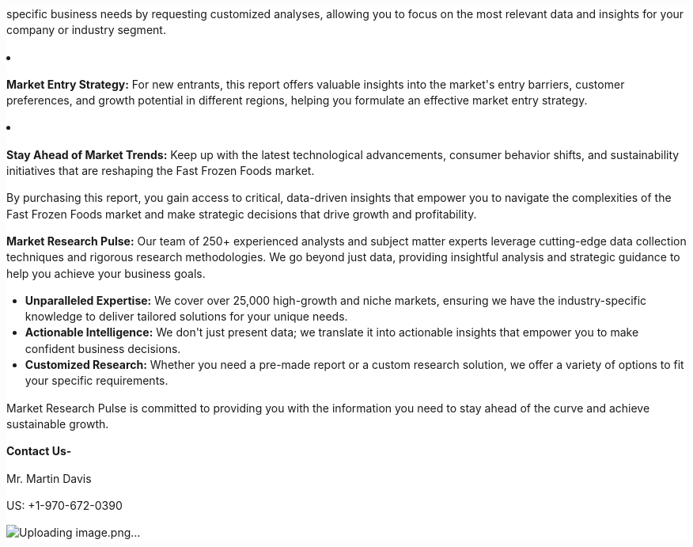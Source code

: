 specific business needs by requesting customized analyses, allowing you to focus on the most relevant data and insights for your company or industry segment.</p></li><li><p><strong>Market Entry Strategy:</strong> For new entrants, this report offers valuable insights into the market's entry barriers, customer preferences, and growth potential in different regions, helping you formulate an effective market entry strategy.</p></li><li><p><strong>Stay Ahead of Market Trends:</strong> Keep up with the latest technological advancements, consumer behavior shifts, and sustainability initiatives that are reshaping the Fast Frozen Foods market.</p></li></ol><p>By purchasing this report, you gain access to critical, data-driven insights that empower you to navigate the complexities of the Fast Frozen Foods market and make strategic decisions that drive growth and profitability.</p><p><strong>Market Research Pulse:</strong>&nbsp;Our team of 250+ experienced analysts and subject matter experts leverage cutting-edge data collection techniques and rigorous research methodologies. We go beyond just data, providing insightful analysis and strategic guidance to help you achieve your business goals.</p><ul><li><strong>Unparalleled Expertise:</strong>&nbsp;We cover over 25,000 high-growth and niche markets, ensuring we have the industry-specific knowledge to deliver tailored solutions for your unique needs.</li><li><strong>Actionable Intelligence:</strong>&nbsp;We don't just present data; we translate it into actionable insights that empower you to make confident business decisions.</li><li><strong>Customized Research:</strong>&nbsp;Whether you need a pre-made report or a custom research solution, we offer a variety of options to fit your specific requirements.</li></ul><p>Market Research Pulse is committed to providing you with the information you need to stay ahead of the curve and achieve sustainable growth.</p><p><strong>Contact Us-</strong></p><p>Mr. Martin Davis</p><p>US: +1-970-672-0390</p>
![Uploading image.png…]()
